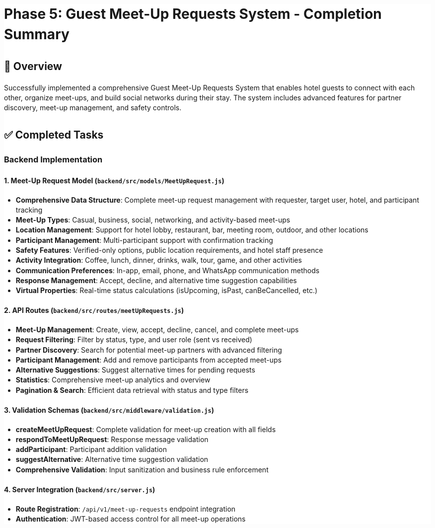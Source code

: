 # Phase 5: Guest Meet-Up Requests System - Completion Summary

## 🎯 Overview
Successfully implemented a comprehensive Guest Meet-Up Requests System that enables hotel guests to connect with each other, organize meet-ups, and build social networks during their stay. The system includes advanced features for partner discovery, meet-up management, and safety controls.

## ✅ Completed Tasks

### Backend Implementation

#### 1. **Meet-Up Request Model** (`backend/src/models/MeetUpRequest.js`)
- **Comprehensive Data Structure**: Complete meet-up request management with requester, target user, hotel, and participant tracking
- **Meet-Up Types**: Casual, business, social, networking, and activity-based meet-ups
- **Location Management**: Support for hotel lobby, restaurant, bar, meeting room, outdoor, and other locations
- **Participant Management**: Multi-participant support with confirmation tracking
- **Safety Features**: Verified-only options, public location requirements, and hotel staff presence
- **Activity Integration**: Coffee, lunch, dinner, drinks, walk, tour, game, and other activities
- **Communication Preferences**: In-app, email, phone, and WhatsApp communication methods
- **Response Management**: Accept, decline, and alternative time suggestion capabilities
- **Virtual Properties**: Real-time status calculations (isUpcoming, isPast, canBeCancelled, etc.)

#### 2. **API Routes** (`backend/src/routes/meetUpRequests.js`)
- **Meet-Up Management**: Create, view, accept, decline, cancel, and complete meet-ups
- **Request Filtering**: Filter by status, type, and user role (sent vs received)
- **Partner Discovery**: Search for potential meet-up partners with advanced filtering
- **Participant Management**: Add and remove participants from accepted meet-ups
- **Alternative Suggestions**: Suggest alternative times for pending requests
- **Statistics**: Comprehensive meet-up analytics and overview
- **Pagination & Search**: Efficient data retrieval with status and type filters

#### 3. **Validation Schemas** (`backend/src/middleware/validation.js`)
- **createMeetUpRequest**: Complete validation for meet-up creation with all fields
- **respondToMeetUpRequest**: Response message validation
- **addParticipant**: Participant addition validation
- **suggestAlternative**: Alternative time suggestion validation
- **Comprehensive Validation**: Input sanitization and business rule enforcement

#### 4. **Server Integration** (`backend/src/server.js`)
- **Route Registration**: `/api/v1/meet-up-requests` endpoint integration
- **Authentication**: JWT-based access control for all meet-up operations
